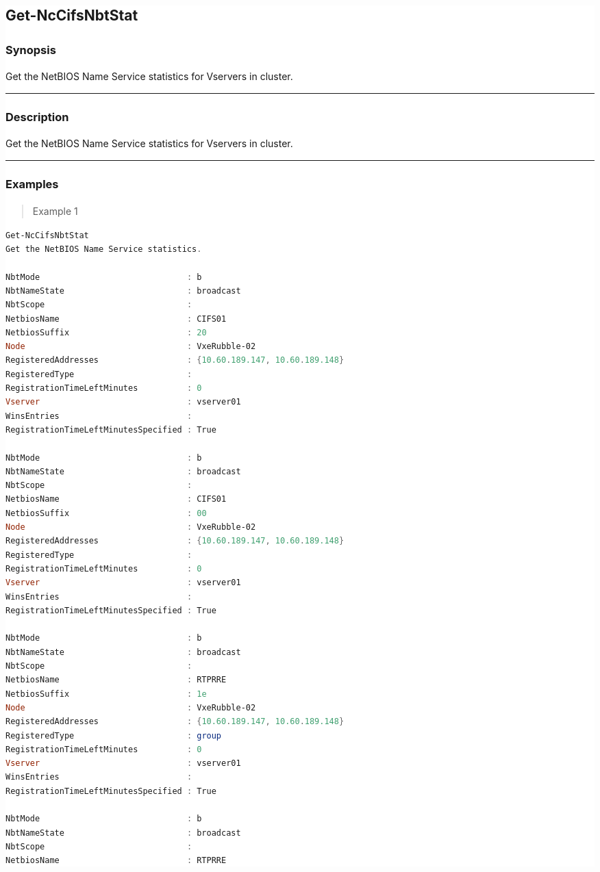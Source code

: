 Get-NcCifsNbtStat
-----------------

### Synopsis
Get the NetBIOS Name Service statistics for Vservers in cluster.

---

### Description

Get the NetBIOS Name Service statistics for Vservers in cluster.

---

### Examples
> Example 1

```PowerShell
Get-NcCifsNbtStat
Get the NetBIOS Name Service statistics.

NbtMode                              : b
NbtNameState                         : broadcast
NbtScope                             :
NetbiosName                          : CIFS01
NetbiosSuffix                        : 20
Node                                 : VxeRubble-02
RegisteredAddresses                  : {10.60.189.147, 10.60.189.148}
RegisteredType                       :
RegistrationTimeLeftMinutes          : 0
Vserver                              : vserver01
WinsEntries                          :
RegistrationTimeLeftMinutesSpecified : True

NbtMode                              : b
NbtNameState                         : broadcast
NbtScope                             :
NetbiosName                          : CIFS01
NetbiosSuffix                        : 00
Node                                 : VxeRubble-02
RegisteredAddresses                  : {10.60.189.147, 10.60.189.148}
RegisteredType                       :
RegistrationTimeLeftMinutes          : 0
Vserver                              : vserver01
WinsEntries                          :
RegistrationTimeLeftMinutesSpecified : True

NbtMode                              : b
NbtNameState                         : broadcast
NbtScope                             :
NetbiosName                          : RTPRRE
NetbiosSuffix                        : 1e
Node                                 : VxeRubble-02
RegisteredAddresses                  : {10.60.189.147, 10.60.189.148}
RegisteredType                       : group
RegistrationTimeLeftMinutes          : 0
Vserver                              : vserver01
WinsEntries                          :
RegistrationTimeLeftMinutesSpecified : True

NbtMode                              : b
NbtNameState                         : broadcast
NbtScope                             :
NetbiosName                          : RTPRRE
```